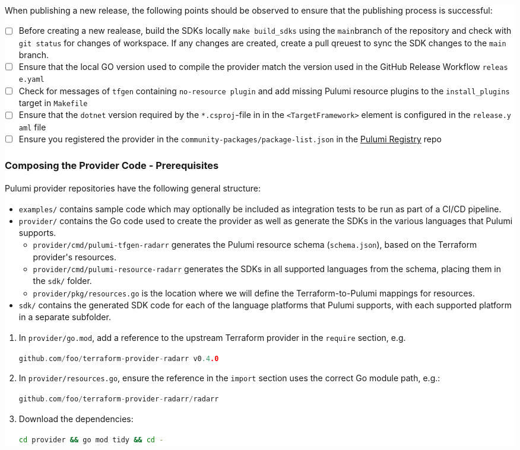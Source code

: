 When publishing a new release, the following points should be observed to ensure
that the publishing process is successful:


- [ ] Before creating a new realease, build the SDKs locally `make build_sdks`
  using the `main`branch of the repository and check with `git status` for
  changes of workspace. If any changes are created, create a pull qreuest to
  sync the SDK changes to the `main` branch.
- [ ] Ensure that the local GO version used to compile the provider match the
  version used in the GitHub Release Workflow `release.yaml`
- [ ] Check for messages of `tfgen` containing `no-resource plugin` and add
  missing Pulumi resource plugins to the `install_plugins` target in `Makefile`
- [ ] Ensure that the `dotnet` version required by the `*.csproj`-file in
  in the `<TargetFramework>` element is configured in the `release.yaml` file
- [ ] Ensure you registered the provider in the
  `community-packages/package-list.json` in the [Pulumi Registry](https://github.com/pulumi/registry) repo

### Composing the Provider Code - Prerequisites

Pulumi provider repositories have the following general structure:

* `examples/` contains sample code which may optionally be included as
  integration tests to be run as part of a CI/CD pipeline.
* `provider/` contains the Go code used to create the provider as well as
  generate the SDKs in the various languages that Pulumi supports.
  * `provider/cmd/pulumi-tfgen-radarr`
    generates the Pulumi resource schema (`schema.json`), based on the Terraform
    provider's resources.
  * `provider/cmd/pulumi-resource-radarr`
    generates the SDKs in all supported languages from the schema, placing them
    in the `sdk/` folder.
  * `provider/pkg/resources.go` is the location where we will define the
    Terraform-to-Pulumi mappings for resources.
* `sdk/` contains the generated SDK code for each of the language platforms that
  Pulumi supports, with each supported platform in a separate subfolder.

1. In `provider/go.mod`, add a reference to the upstream Terraform provider in the `require` section, e.g.

    ```go
    github.com/foo/terraform-provider-radarr v0.4.0
    ```

1. In `provider/resources.go`, ensure the reference in the `import` section uses the correct Go module path, e.g.:

    ```go
    github.com/foo/terraform-provider-radarr/radarr
    ```

1. Download the dependencies:

    ```bash
    cd provider && go mod tidy && cd -
    ```
